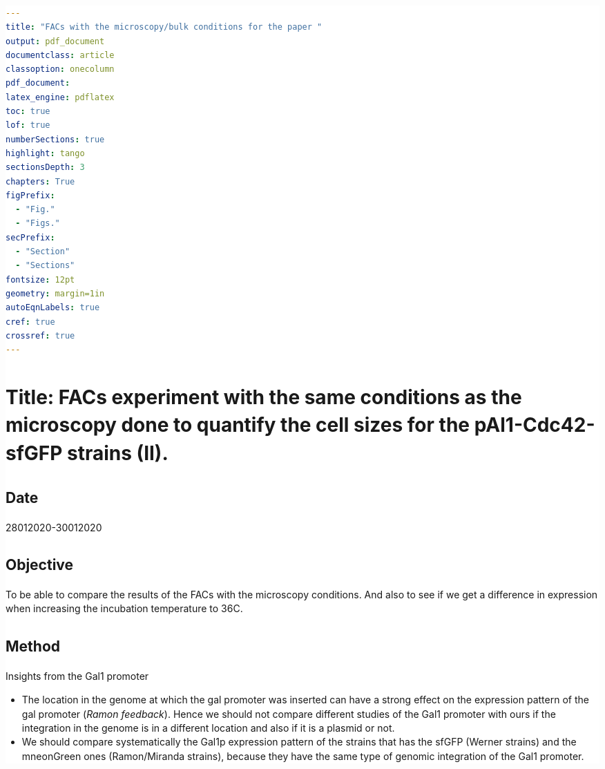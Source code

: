 ```yaml
---
title: "FACs with the microscopy/bulk conditions for the paper "
output: pdf_document
documentclass: article
classoption: onecolumn
pdf_document:
latex_engine: pdflatex
toc: true
lof: true
numberSections: true
highlight: tango
sectionsDepth: 3
chapters: True
figPrefix:
  - "Fig."
  - "Figs."
secPrefix:
  - "Section"
  - "Sections"
fontsize: 12pt
geometry: margin=1in
autoEqnLabels: true
cref: true
crossref: true
---
```




# Title: FACs experiment with the same conditions as the microscopy done to quantify the cell sizes for the pAl1-Cdc42-sfGFP strains (II).

## Date
28012020-30012020

## Objective
To be able to compare the results of the FACs with the microscopy conditions.
And also to see if we get a difference in expression when increasing the incubation temperature to 36C.

## Method
Insights from the Gal1 promoter

  - The location in the genome at which the gal promoter was inserted can have a strong effect on the expression pattern of the gal promoter (*Ramon feedback*). Hence we should not compare different studies of the Gal1 promoter with ours if the integration in the genome is in a different location and also if it is a plasmid or not.
  - We should compare systematically the Gal1p expression pattern of the strains that has the sfGFP (Werner strains) and the mneonGreen ones (Ramon/Miranda strains), because they have the same type of genomic integration of the Gal1 promoter.
